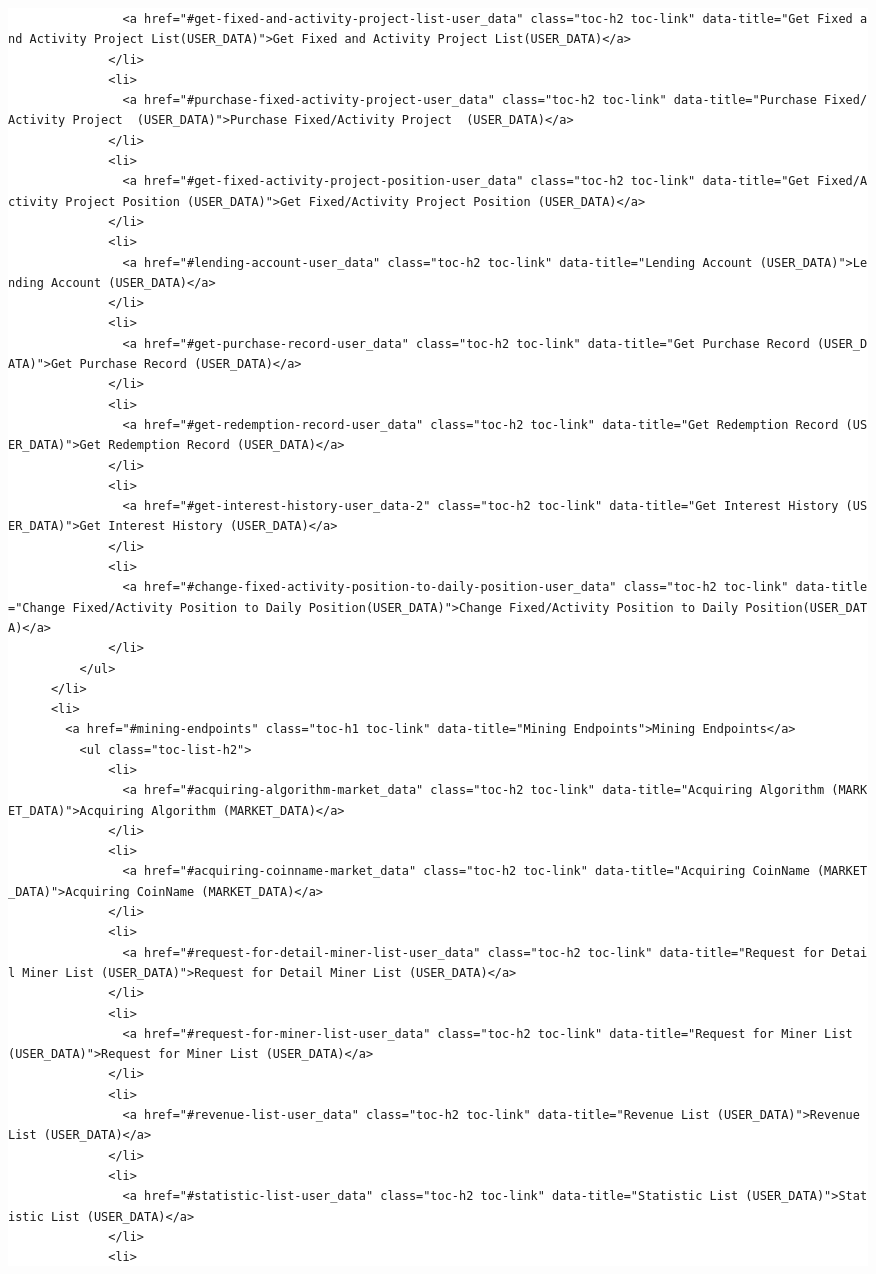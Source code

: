                     <a href="#get-fixed-and-activity-project-list-user_data" class="toc-h2 toc-link" data-title="Get Fixed and Activity Project List(USER_DATA)">Get Fixed and Activity Project List(USER_DATA)</a>
                  </li>
                  <li>
                    <a href="#purchase-fixed-activity-project-user_data" class="toc-h2 toc-link" data-title="Purchase Fixed/Activity Project  (USER_DATA)">Purchase Fixed/Activity Project  (USER_DATA)</a>
                  </li>
                  <li>
                    <a href="#get-fixed-activity-project-position-user_data" class="toc-h2 toc-link" data-title="Get Fixed/Activity Project Position (USER_DATA)">Get Fixed/Activity Project Position (USER_DATA)</a>
                  </li>
                  <li>
                    <a href="#lending-account-user_data" class="toc-h2 toc-link" data-title="Lending Account (USER_DATA)">Lending Account (USER_DATA)</a>
                  </li>
                  <li>
                    <a href="#get-purchase-record-user_data" class="toc-h2 toc-link" data-title="Get Purchase Record (USER_DATA)">Get Purchase Record (USER_DATA)</a>
                  </li>
                  <li>
                    <a href="#get-redemption-record-user_data" class="toc-h2 toc-link" data-title="Get Redemption Record (USER_DATA)">Get Redemption Record (USER_DATA)</a>
                  </li>
                  <li>
                    <a href="#get-interest-history-user_data-2" class="toc-h2 toc-link" data-title="Get Interest History (USER_DATA)">Get Interest History (USER_DATA)</a>
                  </li>
                  <li>
                    <a href="#change-fixed-activity-position-to-daily-position-user_data" class="toc-h2 toc-link" data-title="Change Fixed/Activity Position to Daily Position(USER_DATA)">Change Fixed/Activity Position to Daily Position(USER_DATA)</a>
                  </li>
              </ul>
          </li>
          <li>
            <a href="#mining-endpoints" class="toc-h1 toc-link" data-title="Mining Endpoints">Mining Endpoints</a>
              <ul class="toc-list-h2">
                  <li>
                    <a href="#acquiring-algorithm-market_data" class="toc-h2 toc-link" data-title="Acquiring Algorithm (MARKET_DATA)">Acquiring Algorithm (MARKET_DATA)</a>
                  </li>
                  <li>
                    <a href="#acquiring-coinname-market_data" class="toc-h2 toc-link" data-title="Acquiring CoinName (MARKET_DATA)">Acquiring CoinName (MARKET_DATA)</a>
                  </li>
                  <li>
                    <a href="#request-for-detail-miner-list-user_data" class="toc-h2 toc-link" data-title="Request for Detail Miner List (USER_DATA)">Request for Detail Miner List (USER_DATA)</a>
                  </li>
                  <li>
                    <a href="#request-for-miner-list-user_data" class="toc-h2 toc-link" data-title="Request for Miner List (USER_DATA)">Request for Miner List (USER_DATA)</a>
                  </li>
                  <li>
                    <a href="#revenue-list-user_data" class="toc-h2 toc-link" data-title="Revenue List (USER_DATA)">Revenue List (USER_DATA)</a>
                  </li>
                  <li>
                    <a href="#statistic-list-user_data" class="toc-h2 toc-link" data-title="Statistic List (USER_DATA)">Statistic List (USER_DATA)</a>
                  </li>
                  <li>